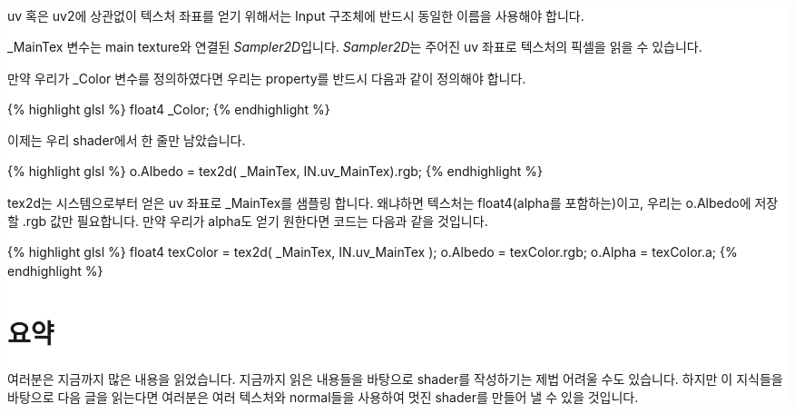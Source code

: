 uv 혹은 uv2에 상관없이 텍스처 좌표를 얻기 위해서는 Input 구조체에 반드시 동일한 이름을 사용해야 합니다.

_MainTex 변수는 main texture와 연결된 *Sampler2D*입니다. *Sampler2D*는 주어진 uv 좌표로 텍스처의 픽셀을 읽을 수 있습니다.

만약 우리가 _Color 변수를 정의하였다면 우리는 property를 반드시 다음과 같이 정의해야 합니다.

{% highlight glsl %}
float4 _Color;
{% endhighlight %}

이제는 우리 shader에서 한 줄만 남았습니다.

{% highlight glsl %}
o.Albedo = tex2d( _MainTex, IN.uv_MainTex).rgb;
{% endhighlight %}

tex2d는 시스템으로부터 얻은 uv 좌표로 _MainTex를 샘플링 합니다. 왜냐하면 텍스처는 float4(alpha를 포함하는)이고, 우리는 o.Albedo에 저장할 .rgb 값만 필요합니다. 만약 우리가 alpha도 얻기 원한다면 코드는 다음과 같을 것입니다.

{% highlight glsl %}
float4 texColor = tex2d( _MainTex, IN.uv_MainTex );
o.Albedo = texColor.rgb;
o.Alpha = texColor.a;
{% endhighlight %}

# 요약

여러분은 지금까지 많은 내용을 읽었습니다. 지금까지 읽은 내용들을 바탕으로 shader를 작성하기는 제법 어려울 수도 있습니다. 하지만 이 지식들을 바탕으로 다음 글을 읽는다면 여러분은 여러 텍스처와 normal들을 사용하여 멋진 shader를 만들어 낼 수 있을 것입니다.
